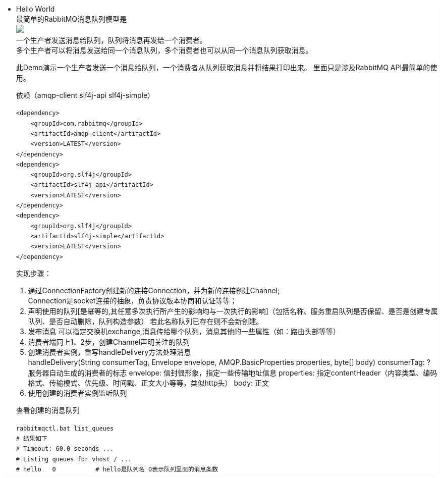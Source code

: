 + Hello World  
    最简单的RabbitMQ消息队列模型是  
    ![](https://www.rabbitmq.com/img/tutorials/python-one.png)  
    一个生产者发送消息给队列，队列将消息再发给一个消费者。  
    多个生产者可以将消息发送给同一个消息队列，多个消费者也可以从同一个消息队列获取消息。  
    
    此Demo演示一个生产者发送一个消息给队列，一个消费者从队列获取消息并将结果打印出来。
    里面只是涉及RabbitMQ API最简单的使用。  
    
    依赖（amqp-client slf4j-api slf4j-simple）
    ```
    <dependency>
        <groupId>com.rabbitmq</groupId>
        <artifactId>amqp-client</artifactId>
        <version>LATEST</version>
    </dependency>
    <dependency>
        <groupId>org.slf4j</groupId>
        <artifactId>slf4j-api</artifactId>
        <version>LATEST</version>
    </dependency>
    <dependency>
        <groupId>org.slf4j</groupId>
        <artifactId>slf4j-simple</artifactId>
        <version>LATEST</version>
    </dependency>
    ```
    
    实现步骤：
    1) 通过ConnectionFactory创建新的连接Connection，并为新的连接创建Channel;  
        Connection是socket连接的抽象，负责协议版本协商和认证等等；
    2) 声明使用的队列[是幂等的,其任意多次执行所产生的影响均与一次执行的影响]（包括名称、服务重启队列是否保留、是否是创建专属队列、是否自动删除，队列构造参数）
        若此名称队列已存在则不会新创建。
    3) 发布消息
        可以指定交换机exchange,消息传给哪个队列，消息其他的一些属性（如：路由头部等等）    
    4) 消费者端同上1、2步，创建Channel声明关注的队列  
    5) 创建消费者实例，重写handleDelivery方法处理消息  
        handleDelivery(String consumerTag, Envelope envelope, AMQP.BasicProperties properties, byte[] body)
        consumerTag: ? 服务器自动生成的消费者的标志
        envelope:   信封很形象，指定一些传输地址信息
        properties: 指定contentHeader（内容类型、编码格式、传输模式、优先级、时间戳、正文大小等等，类似http头）
        body:       正文
    6) 使用创建的消费者实例监听队列
    
    查看创建的消息队列  
    ```
    rabbitmqctl.bat list_queues
    # 结果如下
    # Timeout: 60.0 seconds ...
    # Listing queues for vhost / ...
    # hello   0           # hello是队列名 0表示队列里面的消息条数
    ```
    